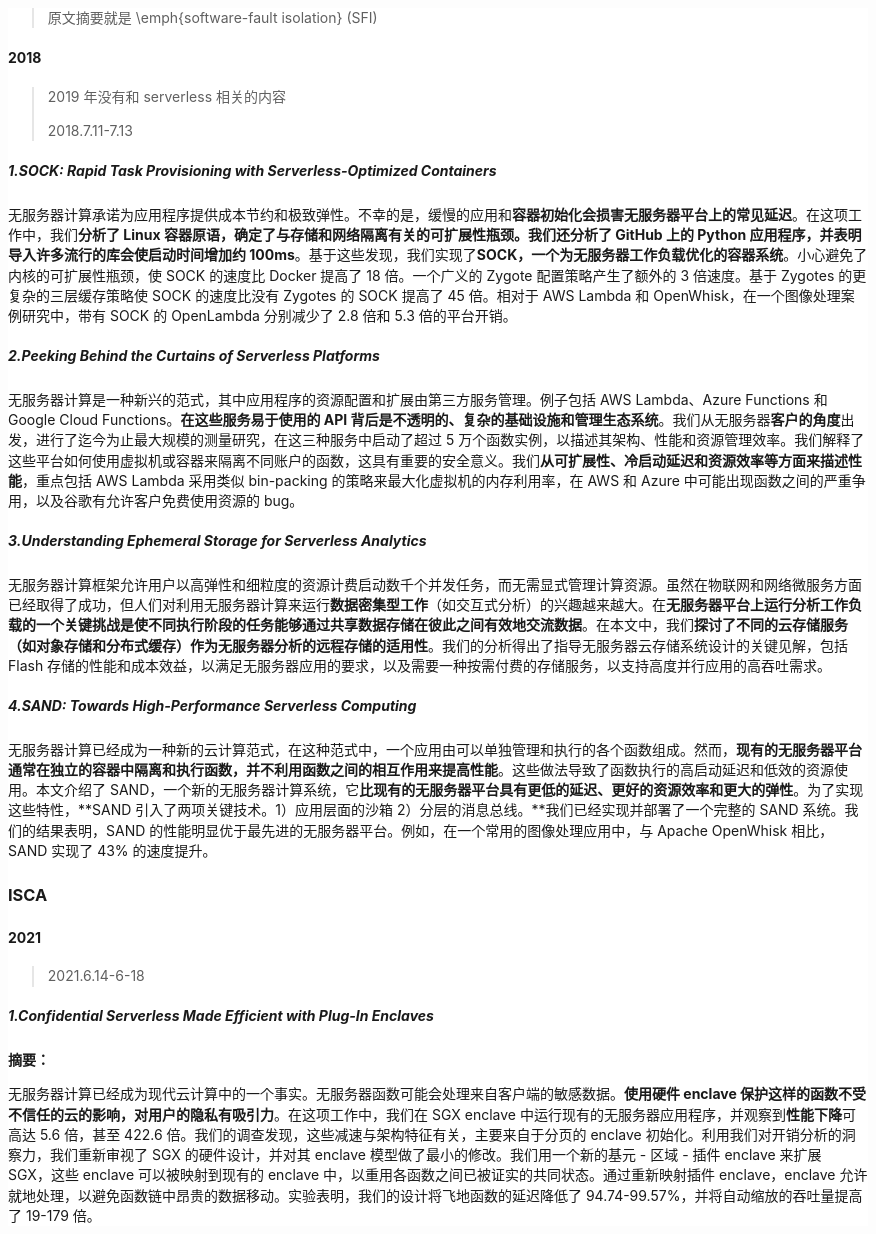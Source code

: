 > 原文摘要就是 \emph{software-fault isolation} (SFI) 

#### 2018

> 2019 年没有和 serverless 相关的内容
>
> 2018.7.11-7.13

##### 1.SOCK: Rapid Task Provisioning with Serverless-Optimized Containers 

无服务器计算承诺为应用程序提供成本节约和极致弹性。不幸的是，缓慢的应用和**容器初始化会损害无服务器平台上的常见延迟**。在这项工作中，我们**分析了 Linux 容器原语，确定了与存储和网络隔离有关的可扩展性瓶颈。我们还分析了 GitHub 上的 Python 应用程序，并表明导入许多流行的库会使启动时间增加约 100ms**。基于这些发现，我们实现了**SOCK，一个为无服务器工作负载优化的容器系统**。小心避免了内核的可扩展性瓶颈，使 SOCK 的速度比 Docker 提高了 18 倍。一个广义的 Zygote 配置策略产生了额外的 3 倍速度。基于 Zygotes 的更复杂的三层缓存策略使 SOCK 的速度比没有 Zygotes 的 SOCK 提高了 45 倍。相对于 AWS Lambda 和 OpenWhisk，在一个图像处理案例研究中，带有 SOCK 的 OpenLambda 分别减少了 2.8 倍和 5.3 倍的平台开销。

##### 2.Peeking Behind the Curtains of Serverless Platforms

无服务器计算是一种新兴的范式，其中应用程序的资源配置和扩展由第三方服务管理。例子包括 AWS Lambda、Azure Functions 和 Google Cloud Functions。**在这些服务易于使用的 API 背后是不透明的、复杂的基础设施和管理生态系统**。我们从无服务器**客户的角度**出发，进行了迄今为止最大规模的测量研究，在这三种服务中启动了超过 5 万个函数实例，以描述其架构、性能和资源管理效率。我们解释了这些平台如何使用虚拟机或容器来隔离不同账户的函数，这具有重要的安全意义。我们**从可扩展性、冷启动延迟和资源效率等方面来描述性能**，重点包括 AWS Lambda 采用类似 bin-packing 的策略来最大化虚拟机的内存利用率，在 AWS 和 Azure 中可能出现函数之间的严重争用，以及谷歌有允许客户免费使用资源的 bug。

##### 3.Understanding Ephemeral Storage for Serverless Analytics 

无服务器计算框架允许用户以高弹性和细粒度的资源计费启动数千个并发任务，而无需显式管理计算资源。虽然在物联网和网络微服务方面已经取得了成功，但人们对利用无服务器计算来运行**数据密集型工作**（如交互式分析）的兴趣越来越大。在**无服务器平台上运行分析工作负载的一个关键挑战是使不同执行阶段的任务能够通过共享数据存储在彼此之间有效地交流数据**。在本文中，我们**探讨了不同的云存储服务（如对象存储和分布式缓存）作为无服务器分析的远程存储的适用性**。我们的分析得出了指导无服务器云存储系统设计的关键见解，包括 Flash 存储的性能和成本效益，以满足无服务器应用的要求，以及需要一种按需付费的存储服务，以支持高度并行应用的高吞吐需求。

##### 4.SAND: Towards High-Performance Serverless Computing 

无服务器计算已经成为一种新的云计算范式，在这种范式中，一个应用由可以单独管理和执行的各个函数组成。然而，**现有的无服务器平台通常在独立的容器中隔离和执行函数，并不利用函数之间的相互作用来提高性能**。这些做法导致了函数执行的高启动延迟和低效的资源使用。本文介绍了 SAND，一个新的无服务器计算系统，它**比现有的无服务器平台具有更低的延迟、更好的资源效率和更大的弹性**。为了实现这些特性，**SAND 引入了两项关键技术。1）应用层面的沙箱 2）分层的消息总线。**我们已经实现并部署了一个完整的 SAND 系统。我们的结果表明，SAND 的性能明显优于最先进的无服务器平台。例如，在一个常用的图像处理应用中，与 Apache OpenWhisk 相比，SAND 实现了 43% 的速度提升。

### ISCA

#### 2021

> 2021.6.14-6-18

##### 1.Confidential Serverless Made Efficient with Plug-In Enclaves 

**摘要：**

无服务器计算已经成为现代云计算中的一个事实。无服务器函数可能会处理来自客户端的敏感数据。**使用硬件 enclave 保护这样的函数不受不信任的云的影响，对用户的隐私有吸引力**。在这项工作中，我们在 SGX enclave 中运行现有的无服务器应用程序，并观察到**性能下降**可高达 5.6 倍，甚至 422.6 倍。我们的调查发现，这些减速与架构特征有关，主要来自于分页的 enclave 初始化。利用我们对开销分析的洞察力，我们重新审视了 SGX 的硬件设计，并对其 enclave 模型做了最小的修改。我们用一个新的基元 - 区域 - 插件 enclave 来扩展 SGX，这些 enclave 可以被映射到现有的 enclave 中，以重用各函数之间已被证实的共同状态。通过重新映射插件 enclave，enclave 允许就地处理，以避免函数链中昂贵的数据移动。实验表明，我们的设计将飞地函数的延迟降低了 94.74-99.57%，并将自动缩放的吞吐量提高了 19-179 倍。
